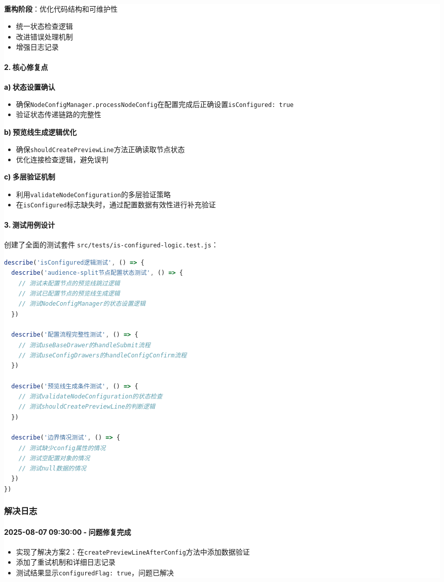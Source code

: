 **重构阶段**：优化代码结构和可维护性
- 统一状态检查逻辑
- 改进错误处理机制
- 增强日志记录

#### 2. 核心修复点

**a) 状态设置确认**
- 确保`NodeConfigManager.processNodeConfig`在配置完成后正确设置`isConfigured: true`
- 验证状态传递链路的完整性

**b) 预览线生成逻辑优化**
- 确保`shouldCreatePreviewLine`方法正确读取节点状态
- 优化连接检查逻辑，避免误判

**c) 多层验证机制**
- 利用`validateNodeConfiguration`的多层验证策略
- 在`isConfigured`标志缺失时，通过配置数据有效性进行补充验证

#### 3. 测试用例设计

创建了全面的测试套件 `src/tests/is-configured-logic.test.js`：

```javascript
describe('isConfigured逻辑测试', () => {
  describe('audience-split节点配置状态测试', () => {
    // 测试未配置节点的预览线跳过逻辑
    // 测试已配置节点的预览线生成逻辑
    // 测试NodeConfigManager的状态设置逻辑
  })
  
  describe('配置流程完整性测试', () => {
    // 测试useBaseDrawer的handleSubmit流程
    // 测试useConfigDrawers的handleConfigConfirm流程
  })
  
  describe('预览线生成条件测试', () => {
    // 测试validateNodeConfiguration的状态检查
    // 测试shouldCreatePreviewLine的判断逻辑
  })
  
  describe('边界情况测试', () => {
    // 测试缺少config属性的情况
    // 测试空配置对象的情况
    // 测试null数据的情况
  })
})
```

### 解决日志

#### 2025-08-07 09:30:00 - 问题修复完成
- 实现了解决方案2：在`createPreviewLineAfterConfig`方法中添加数据验证
- 添加了重试机制和详细日志记录
- 测试结果显示`configuredFlag: true`，问题已解决
